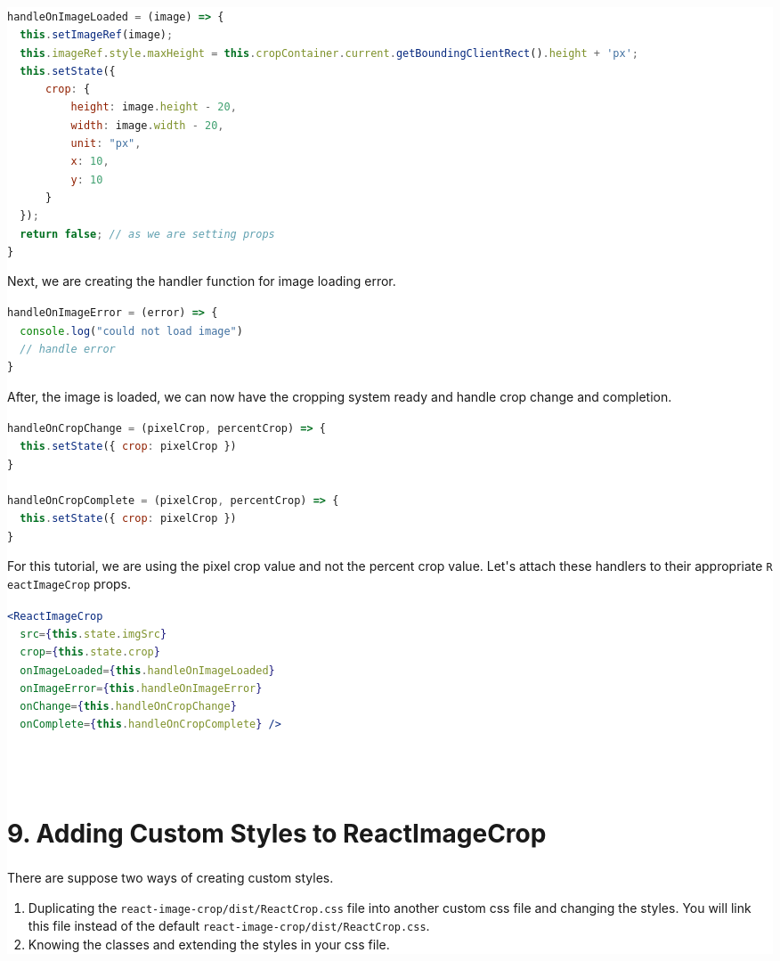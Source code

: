 ```jsx
handleOnImageLoaded = (image) => {
  this.setImageRef(image);
  this.imageRef.style.maxHeight = this.cropContainer.current.getBoundingClientRect().height + 'px';
  this.setState({
      crop: { 
          height: image.height - 20, 
          width: image.width - 20, 
          unit: "px",
          x: 10,
          y: 10
      }
  });
  return false; // as we are setting props
}
```

Next, we are creating the handler function for image loading error.
```jsx
handleOnImageError = (error) => {
  console.log("could not load image")
  // handle error
}
```

After, the image is loaded, we can now have the cropping system ready and handle crop change and completion.
```jsx
handleOnCropChange = (pixelCrop, percentCrop) => {
  this.setState({ crop: pixelCrop })
}

handleOnCropComplete = (pixelCrop, percentCrop) => {
  this.setState({ crop: pixelCrop })
}
```
For this tutorial, we are using the pixel crop value and not the percent crop value. Let's attach these handlers to their appropriate `ReactImageCrop` props.
```jsx
<ReactImageCrop 
  src={this.state.imgSrc} 
  crop={this.state.crop}
  onImageLoaded={this.handleOnImageLoaded}
  onImageError={this.handleOnImageError}
  onChange={this.handleOnCropChange}
  onComplete={this.handleOnCropComplete} />
```
<br><br>

# 9. Adding Custom Styles to ReactImageCrop
There are suppose two ways of creating custom styles.
1. Duplicating the `react-image-crop/dist/ReactCrop.css` file into another custom css file and changing the styles. You will link this file instead of the default `react-image-crop/dist/ReactCrop.css`.
2. Knowing the classes and extending the styles in your css file.
